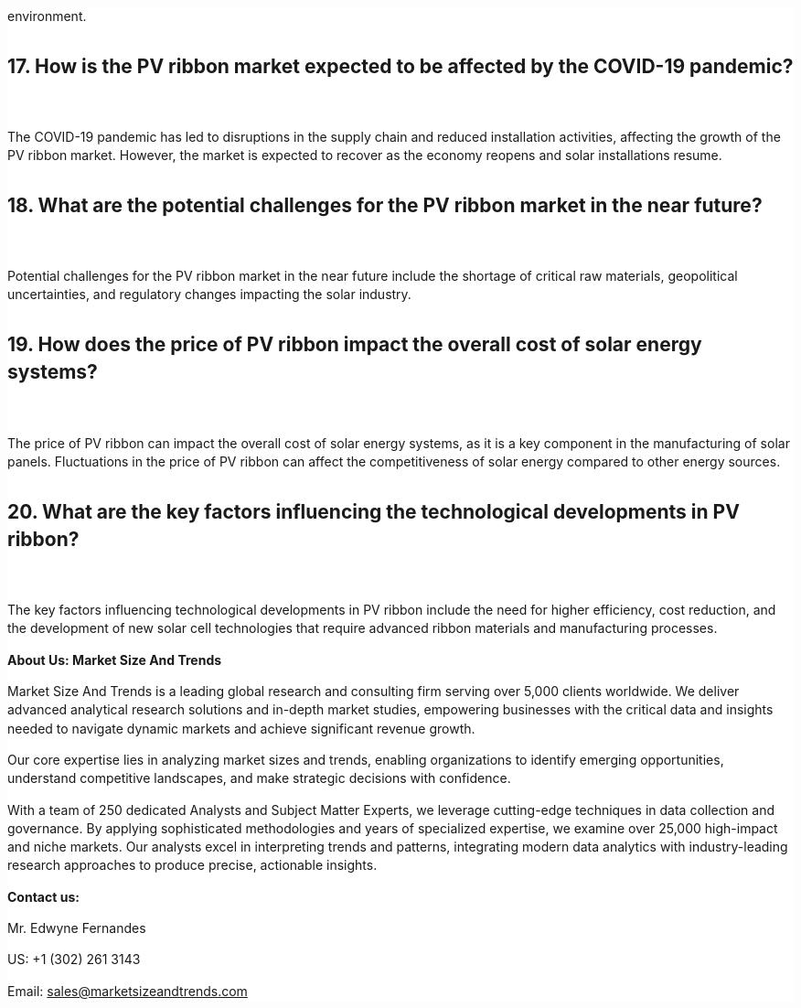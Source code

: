 environment.</p><h2>17. How is the PV ribbon market expected to be affected by the COVID-19 pandemic?</h2><p>&nbsp;</p><p>The COVID-19 pandemic has led to disruptions in the supply chain and reduced installation activities, affecting the growth of the PV ribbon market. However, the market is expected to recover as the economy reopens and solar installations resume.</p><h2>18. What are the potential challenges for the PV ribbon market in the near future?</h2><p>&nbsp;</p><p>Potential challenges for the PV ribbon market in the near future include the shortage of critical raw materials, geopolitical uncertainties, and regulatory changes impacting the solar industry.</p><h2>19. How does the price of PV ribbon impact the overall cost of solar energy systems?</h2><p>&nbsp;</p><p>The price of PV ribbon can impact the overall cost of solar energy systems, as it is a key component in the manufacturing of solar panels. Fluctuations in the price of PV ribbon can affect the competitiveness of solar energy compared to other energy sources.</p><h2>20. What are the key factors influencing the technological developments in PV ribbon?</h2><p>&nbsp;</p><p>The key factors influencing technological developments in PV ribbon include the need for higher efficiency, cost reduction, and the development of new solar cell technologies that require advanced ribbon materials and manufacturing processes.</p></body></html></p><p><strong>About Us:&nbsp;Market Size And Trends</strong></p><p>Market Size And Trends&nbsp;is a leading global research and consulting firm serving over 5,000 clients worldwide. We deliver advanced analytical research solutions and in-depth market studies, empowering businesses with the critical data and insights needed to navigate dynamic markets and achieve significant revenue growth.</p><p>Our core expertise lies in analyzing market sizes and trends, enabling organizations to identify emerging opportunities, understand competitive landscapes, and make strategic decisions with confidence.</p><p>With a team of 250 dedicated Analysts and Subject Matter Experts, we leverage cutting-edge techniques in data collection and governance. By applying sophisticated methodologies and years of specialized expertise, we examine over 25,000 high-impact and niche markets. Our analysts excel in interpreting trends and patterns, integrating modern data analytics with industry-leading research approaches to produce precise, actionable insights.</p><p><strong>Contact us:</strong></p><p>Mr. Edwyne Fernandes</p><p>US: +1 (302) 261 3143</p><p>Email: <a href="mailto:sales@marketsizeandtrends.com">sales@marketsizeandtrends.com</a>&nbsp;</p>
